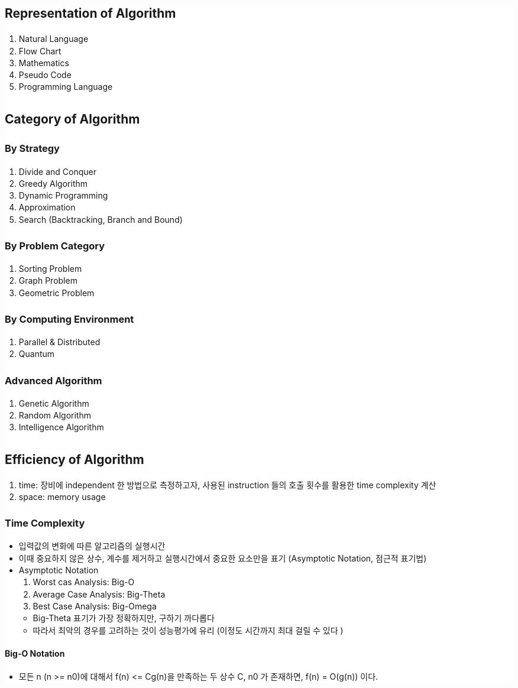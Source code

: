 ## Representation of Algorithm
1. Natural Language
2. Flow Chart
3. Mathematics
4. Pseudo Code
5. Programming Language

## Category of Algorithm

### By Strategy
1. Divide and Conquer
2. Greedy Algorithm
3. Dynamic Programming
4. Approximation
5. Search (Backtracking, Branch and Bound)

### By Problem Category
1. Sorting Problem
2. Graph Problem
3. Geometric Problem

### By Computing Environment
1. Parallel & Distributed
2. Quantum

### Advanced Algorithm
1. Genetic Algorithm
2. Random Algorithm
3. Intelligence Algorithm

## Efficiency of Algorithm
1. time: 장비에 independent 한 방법으로 측정하고자, 사용된 instruction 들의 호출 횟수를 활용한 time complexity 계산
2. space: memory usage

### Time Complexity
* 입력값의 변화에 따른 알고리즘의 실행시간
* 이때 중요하지 않은 상수, 계수를 제거하고 실행시간에서 중요한 요소만을 표기 (Asymptotic Notation, 점근적 표기법)
* Asymptotic Notation
  1. Worst cas Analysis: Big-O
  2. Average Case Analysis: Big-Theta
  3. Best Case Analysis: Big-Omega
  * Big-Theta 표기가 가장 정확하지만, 구하기 까다롭다
  * 따라서 최악의 경우를 고려하는 것이 성능평가에 유리 (이정도 시간까지 최대 걸릴 수 있다 )
  
#### Big-O Notation
* 모든 n (n >= n0)에 대해서 f(n) <= Cg(n)을 만족하는 두 상수 C, n0 가 존재하면, f(n) = O(g(n)) 이다.